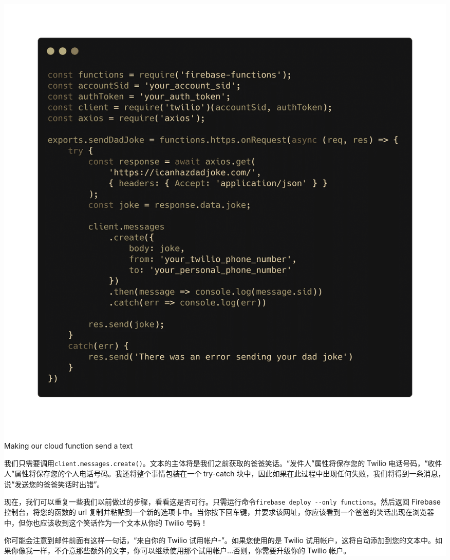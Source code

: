 ![](img/a8df480aff31da4d6179cdfb5ffe074b.png)

Making our cloud function send a text

我们只需要调用`client.messages.create()`。文本的主体将是我们之前获取的爸爸笑话。“发件人”属性将保存您的 Twilio 电话号码，“收件人”属性将保存您的个人电话号码。我还将整个事情包装在一个 try-catch 块中，因此如果在此过程中出现任何失败，我们将得到一条消息，说“发送您的爸爸笑话时出错”。

现在，我们可以重复一些我们以前做过的步骤，看看这是否可行。只需运行命令`firebase deploy --only functions`。然后返回 Firebase 控制台，将您的函数的 url 复制并粘贴到一个新的选项卡中。当你按下回车键，并要求该网址，你应该看到一个爸爸的笑话出现在浏览器中，但你也应该收到这个笑话作为一个文本从你的 Twilio 号码！

你可能会注意到邮件前面有这样一句话，“来自你的 Twilio 试用帐户-”。如果您使用的是 Twilio 试用帐户，这将自动添加到您的文本中。如果你像我一样，不介意那些额外的文字，你可以继续使用那个试用帐户…否则，你需要升级你的 Twilio 帐户。
